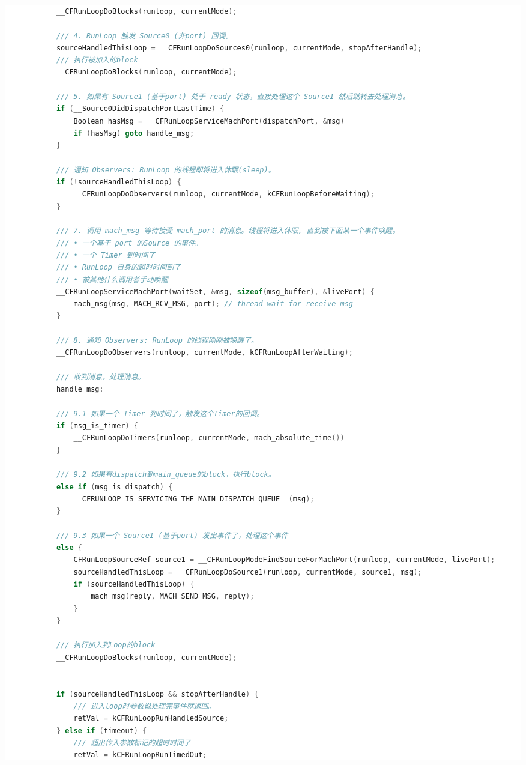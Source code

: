 ```Objective-C
            __CFRunLoopDoBlocks(runloop, currentMode);
            
            /// 4. RunLoop 触发 Source0 (非port) 回调。
            sourceHandledThisLoop = __CFRunLoopDoSources0(runloop, currentMode, stopAfterHandle);
            /// 执行被加入的block
            __CFRunLoopDoBlocks(runloop, currentMode);
 
            /// 5. 如果有 Source1 (基于port) 处于 ready 状态，直接处理这个 Source1 然后跳转去处理消息。
            if (__Source0DidDispatchPortLastTime) {
                Boolean hasMsg = __CFRunLoopServiceMachPort(dispatchPort, &msg)
                if (hasMsg) goto handle_msg;
            }
            
            /// 通知 Observers: RunLoop 的线程即将进入休眠(sleep)。
            if (!sourceHandledThisLoop) {
                __CFRunLoopDoObservers(runloop, currentMode, kCFRunLoopBeforeWaiting);
            }
            
            /// 7. 调用 mach_msg 等待接受 mach_port 的消息。线程将进入休眠, 直到被下面某一个事件唤醒。
            /// • 一个基于 port 的Source 的事件。
            /// • 一个 Timer 到时间了
            /// • RunLoop 自身的超时时间到了
            /// • 被其他什么调用者手动唤醒
            __CFRunLoopServiceMachPort(waitSet, &msg, sizeof(msg_buffer), &livePort) {
                mach_msg(msg, MACH_RCV_MSG, port); // thread wait for receive msg
            }
 
            /// 8. 通知 Observers: RunLoop 的线程刚刚被唤醒了。
            __CFRunLoopDoObservers(runloop, currentMode, kCFRunLoopAfterWaiting);
            
            /// 收到消息，处理消息。
            handle_msg:
 
            /// 9.1 如果一个 Timer 到时间了，触发这个Timer的回调。
            if (msg_is_timer) {
                __CFRunLoopDoTimers(runloop, currentMode, mach_absolute_time())
            } 
 
            /// 9.2 如果有dispatch到main_queue的block，执行block。
            else if (msg_is_dispatch) {
                __CFRUNLOOP_IS_SERVICING_THE_MAIN_DISPATCH_QUEUE__(msg);
            } 
 
            /// 9.3 如果一个 Source1 (基于port) 发出事件了，处理这个事件
            else {
                CFRunLoopSourceRef source1 = __CFRunLoopModeFindSourceForMachPort(runloop, currentMode, livePort);
                sourceHandledThisLoop = __CFRunLoopDoSource1(runloop, currentMode, source1, msg);
                if (sourceHandledThisLoop) {
                    mach_msg(reply, MACH_SEND_MSG, reply);
                }
            }
            
            /// 执行加入到Loop的block
            __CFRunLoopDoBlocks(runloop, currentMode);
            
 
            if (sourceHandledThisLoop && stopAfterHandle) {
                /// 进入loop时参数说处理完事件就返回。
                retVal = kCFRunLoopRunHandledSource;
            } else if (timeout) {
                /// 超出传入参数标记的超时时间了
                retVal = kCFRunLoopRunTimedOut;
```